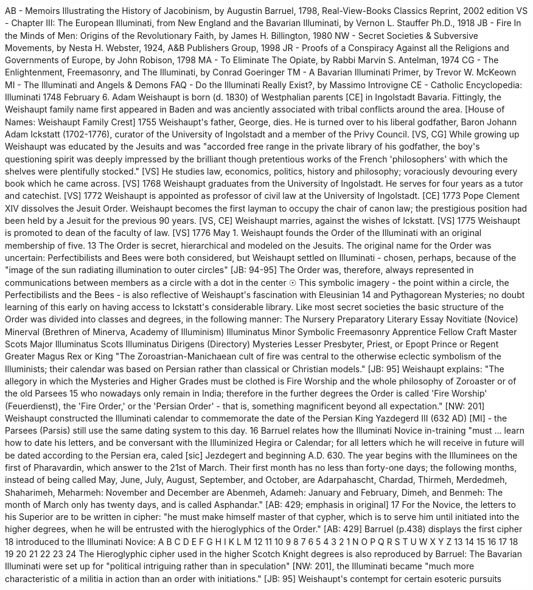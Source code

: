 AB - Memoirs Illustrating the History of Jacobinism, by Augustin Barruel, 1798, Real-View-Books Classics Reprint, 2002 edition VS - Chapter III: The European Illuminati, from New England and the Bavarian Illuminati, by Vernon L. Stauffer Ph.D., 1918 JB - Fire In the Minds of Men: Origins of the Revolutionary Faith, by James H. Billington, 1980 NW - Secret Societies & Subversive Movements, by Nesta H. Webster, 1924, A&B Publishers Group, 1998 JR - Proofs of a Conspiracy Against all the Religions and Governments of Europe, by John Robison, 1798 MA - To Eliminate The Opiate, by Rabbi Marvin S. Antelman, 1974 CG - The Enlightenment, Freemasonry, and The Illuminati, by Conrad Goeringer TM - A Bavarian Illuminati Primer, by Trevor W. McKeown MI - The Illuminati and Angels & Demons FAQ - Do the Illuminati Really Exist?, by Massimo Introvigne CE - Catholic Encyclopedia: Illuminati 1748 February 6. Adam Weishaupt is born (d. 1830) of Westphalian parents [CE] in Ingolstadt Bavaria. Fittingly, the Weishaupt family name first appeared in Baden and was anciently associated with tribal conflicts around the area. [House of Names: Weishaupt Family Crest] 1755 Weishaupt's father, George, dies. He is turned over to his liberal godfather, Baron Johann Adam Ickstatt (1702-1776), curator of the University of Ingolstadt and a member of the Privy Council. [VS, CG] While growing up Weishaupt was educated by the Jesuits and was "accorded free range in the private library of his godfather, the boy's questioning spirit was deeply impressed by the brilliant though pretentious works of the French 'philosophers' with which the shelves were plentifully stocked." [VS] He studies law, economics, politics, history and philosophy; voraciously devouring every book which he came across. [VS] 1768 Weishaupt graduates from the University of Ingolstadt. He serves for four years as a tutor and catechist. [VS] 1772 Weishaupt is appointed as professor of civil law at the University of Ingolstadt. [CE] 1773 Pope Clement XIV dissolves the Jesuit Order. Weishaupt becomes the first layman to occupy the chair of canon law; the prestigious position had been held by a Jesuit for the previous 90 years. [VS, CE] Weishaupt marries, against the wishes of Ickstatt. [VS] 1775 Weishaupt is promoted to dean of the faculty of law. [VS] 1776 May 1. Weishaupt founds the Order of the Illuminati with an original membership of five. 13 The Order is secret, hierarchical and modeled on the Jesuits. The original name for the Order was uncertain: Perfectibilists and Bees were both considered, but Weishaupt settled on Illuminati - chosen, perhaps, because of the "image of the sun radiating illumination to outer circles" [JB: 94-95] The Order was, therefore, always represented in communications between members as a circle with a dot in the center ☉ This symbolic imagery - the point within a circle, the Perfectibilists and the Bees - is also reflective of Weishaupt's fascination with Eleusinian 14 and Pythagorean Mysteries; no doubt learning of this early on having access to Ickstatt's considerable library. Like most secret societies the basic structure of the Order was divided into classes and degrees, in the following manner: The Nursery Preparatory Literary Essay Novitiate (Novice) Minerval (Brethren of Minerva, Academy of Illuminism) Illuminatus Minor Symbolic Freemasonry Apprentice Fellow Craft Master Scots Major Illuminatus Scots Illuminatus Dirigens (Directory) Mysteries Lesser Presbyter, Priest, or Epopt Prince or Regent Greater Magus Rex or King "The Zoroastrian-Manichaean cult of fire was central to the otherwise eclectic symbolism of the Illuminists; their calendar was based on Persian rather than classical or Christian models." [JB: 95] Weishaupt explains: "The allegory in which the Mysteries and Higher Grades must be clothed is Fire Worship and the whole philosophy of Zoroaster or of the old Parsees 15 who nowadays only remain in India; therefore in the further degrees the Order is called 'Fire Worship' (Feuerdienst), the 'Fire Order,' or the 'Persian Order' - that is, something magnificent beyond all expectation." [NW: 201] Weishaupt constructed the Illuminati calendar to commemorate the date of the Persian King Yazdegerd III (632 AD) [MI] - the Parsees (Parsis) still use the same dating system to this day. 16 Barruel relates how the Illuminati Novice in-training "must … learn how to date his letters, and be conversant with the Illuminized Hegira or Calendar; for all letters which he will receive in future will be dated according to the Persian era, caled [sic] Jezdegert and beginning A.D. 630. The year begins with the Illuminees on the first of Pharavardin, which answer to the 21st of March. Their first month has no less than forty-one days; the following months, instead of being called May, June, July, August, September, and October, are Adarpahascht, Chardad, Thirmeh, Merdedmeh, Shaharimeh, Meharmeh: November and December are Abenmeh, Adameh: January and February, Dimeh, and Benmeh: The month of March only has twenty days, and is called Asphandar." [AB: 429; emphasis in original] 17 For the Novice, the letters to his Superior are to be written in cipher: "he must make himself master of that cypher, which is to serve him until initiated into the higher degrees, when he will be entrusted with the hieroglyphics of the Order." [AB: 429] Barruel (p.438) displays the first cipher 18 introduced to the Illuminati Novice: A B C D E F G H I K L M 12 11 10 9 8 7 6 5 4 3 2 1 N O P Q R S T U W X Y Z 13 14 15 16 17 18 19 20 21 22 23 24 The Hieroglyphic cipher used in the higher Scotch Knight degrees is also reproduced by Barruel: The Bavarian Illuminati were set up for "political intriguing rather than in speculation" [NW: 201], the Illuminati became "much more characteristic of a militia in action than an order with initiations." [JB: 95] Weishaupt's contempt for certain esoteric pursuits